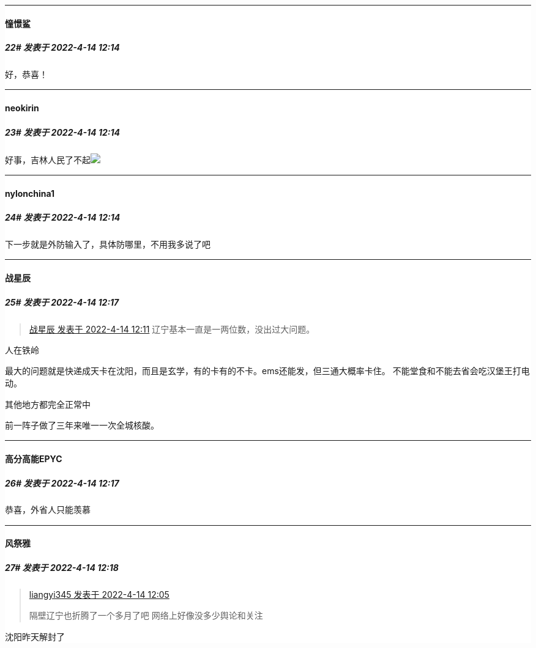 *****

####  憧憬鲨  
##### 22#       发表于 2022-4-14 12:14

好，恭喜！

*****

####  neokirin  
##### 23#       发表于 2022-4-14 12:14

好事，吉林人民了不起<img src="https://static.saraba1st.com/image/smiley/face2017/057.png" referrerpolicy="no-referrer">

*****

####  nylonchina1  
##### 24#       发表于 2022-4-14 12:14

下一步就是外防输入了，具体防哪里，不用我多说了吧

*****

####  战星辰  
##### 25#       发表于 2022-4-14 12:17

<blockquote><a href="httphttps://bbs.saraba1st.com/2b/forum.php?mod=redirect&amp;goto=findpost&amp;pid=55446726&amp;ptid=2064448" target="_blank">战星辰 发表于 2022-4-14 12:11</a>
辽宁基本一直是一两位数，没出过大问题。</blockquote>
人在铁岭

最大的问题就是快递成天卡在沈阳，而且是玄学，有的卡有的不卡。ems还能发，但三通大概率卡住。
不能堂食和不能去省会吃汉堡王打电动。

其他地方都完全正常中

前一阵子做了三年来唯一一次全城核酸。

*****

####  高分高能EPYC  
##### 26#       发表于 2022-4-14 12:17

恭喜，外省人只能羡慕

*****

####  风祭雅  
##### 27#       发表于 2022-4-14 12:18

<blockquote><a href="httphttps://bbs.saraba1st.com/2b/forum.php?mod=redirect&amp;goto=findpost&amp;pid=55446593&amp;ptid=2064448" target="_blank">liangyi345 发表于 2022-4-14 12:05</a>

隔壁辽宁也折腾了一个多月了吧 网络上好像没多少舆论和关注</blockquote>
沈阳昨天解封了
